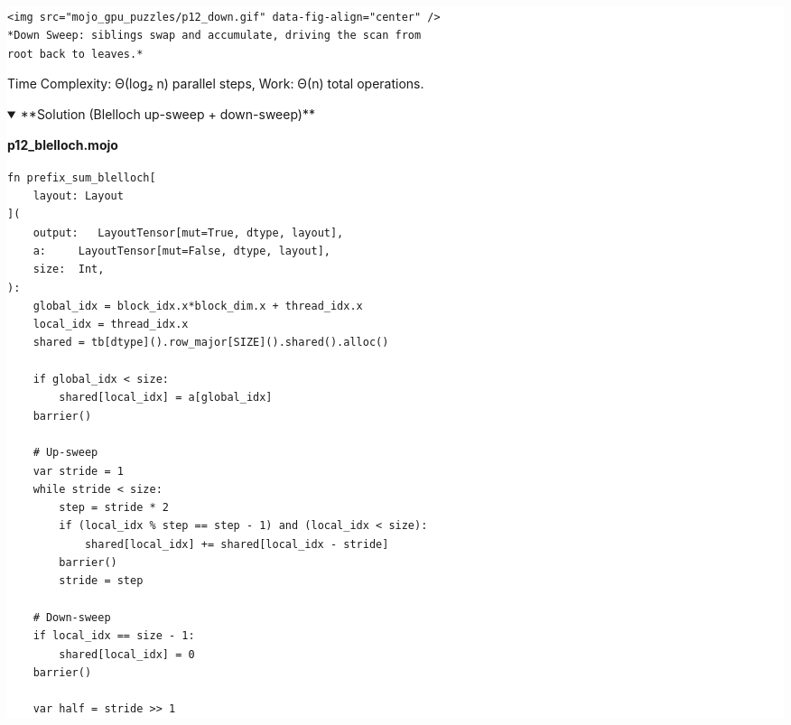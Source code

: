     <img src="mojo_gpu_puzzles/p12_down.gif" data-fig-align="center" />  
    *Down Sweep: siblings swap and accumulate, driving the scan from
    root back to leaves.*

Time Complexity: Θ(log₂ n) parallel steps, Work: Θ(n) total operations.

<details open>
<summary>
**Solution (Blelloch up-sweep + down-sweep)**
</summary>

<div class="code-with-filename">

**p12_blelloch.mojo**

``` mojo
fn prefix_sum_blelloch[
    layout: Layout
](
    output:   LayoutTensor[mut=True, dtype, layout],
    a:     LayoutTensor[mut=False, dtype, layout],
    size:  Int,
):
    global_idx = block_idx.x*block_dim.x + thread_idx.x
    local_idx = thread_idx.x
    shared = tb[dtype]().row_major[SIZE]().shared().alloc()

    if global_idx < size:
        shared[local_idx] = a[global_idx]
    barrier()

    # Up-sweep
    var stride = 1
    while stride < size:
        step = stride * 2
        if (local_idx % step == step - 1) and (local_idx < size):
            shared[local_idx] += shared[local_idx - stride]
        barrier()
        stride = step

    # Down-sweep
    if local_idx == size - 1:
        shared[local_idx] = 0
    barrier()

    var half = stride >> 1
```